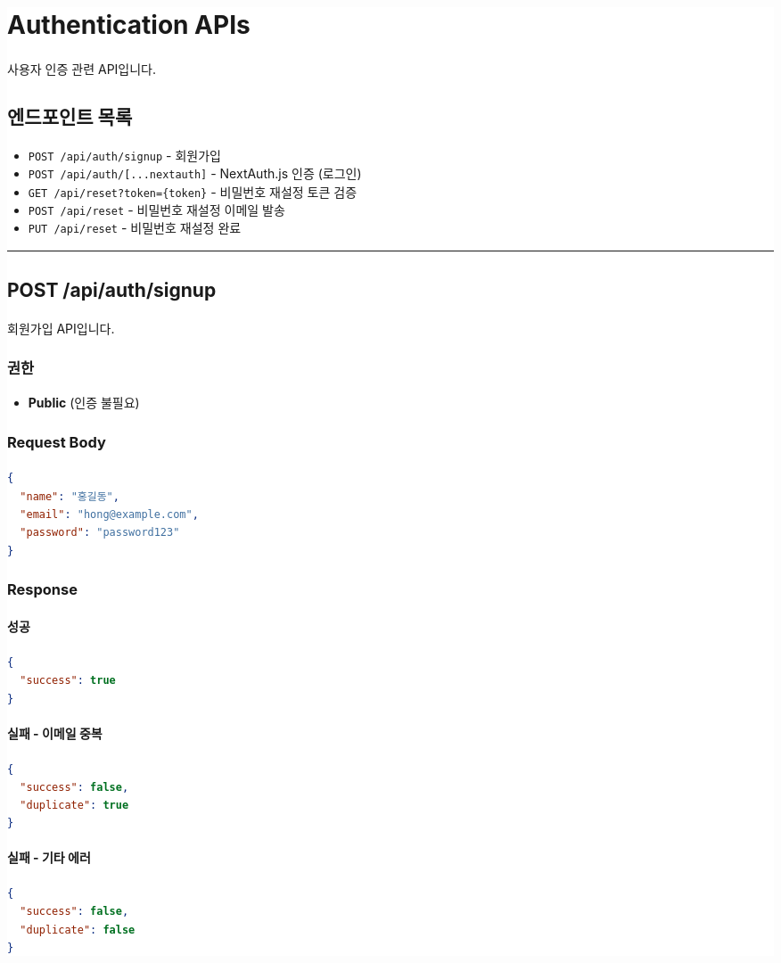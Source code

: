 # Authentication APIs

사용자 인증 관련 API입니다.

## 엔드포인트 목록

- `POST /api/auth/signup` - 회원가입
- `POST /api/auth/[...nextauth]` - NextAuth.js 인증 (로그인)
- `GET /api/reset?token={token}` - 비밀번호 재설정 토큰 검증
- `POST /api/reset` - 비밀번호 재설정 이메일 발송
- `PUT /api/reset` - 비밀번호 재설정 완료

---

## POST /api/auth/signup

회원가입 API입니다.

### 권한
- **Public** (인증 불필요)

### Request Body
```json
{
  "name": "홍길동",
  "email": "hong@example.com",
  "password": "password123"
}
```

### Response

#### 성공
```json
{
  "success": true
}
```

#### 실패 - 이메일 중복
```json
{
  "success": false,
  "duplicate": true
}
```

#### 실패 - 기타 에러
```json
{
  "success": false,
  "duplicate": false
}
```
